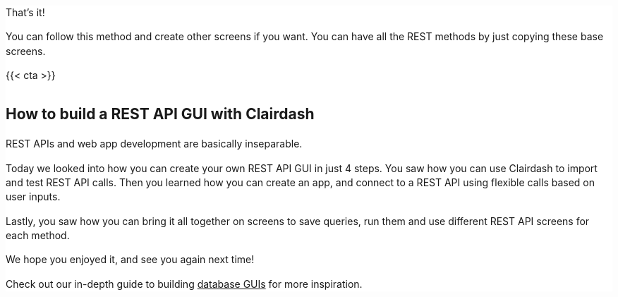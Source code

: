 That’s it!

You can follow this method and create other screens if you want. You can have all the REST methods by just copying these base screens.

{{< cta >}}

## How to build a REST API GUI with Clairdash

REST APIs and web app development are basically inseparable.

Today we looked into how you can create your own REST API GUI in just 4 steps. You saw how you can use Clairdash to import and test REST API calls. Then you learned how you can create an app, and connect to a REST API using flexible calls based on user inputs.

Lastly, you saw how you can bring it all together on screens to save queries, run them and use different REST API screens for each method.

We hope you enjoyed it, and see you again next time!

Check out our in-depth guide to building [database GUIs](https://clairdash.com/blog/tutorials/database-gui/) for more inspiration.